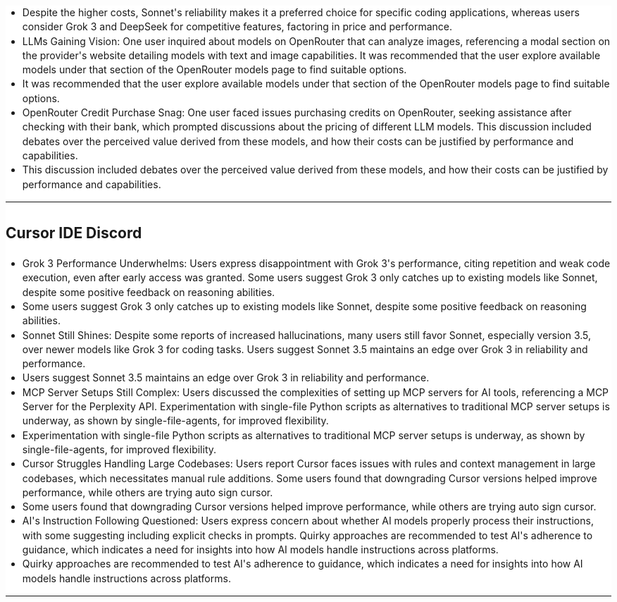 * Despite the higher costs, Sonnet's reliability makes it a preferred choice for specific coding applications, whereas users consider Grok 3 and DeepSeek for competitive features, factoring in price and performance.
* LLMs Gaining Vision: One user inquired about models on OpenRouter that can analyze images, referencing a modal section on the provider's website detailing models with text and image capabilities.
It was recommended that the user explore available models under that section of the OpenRouter models page to find suitable options.
* It was recommended that the user explore available models under that section of the OpenRouter models page to find suitable options.
* OpenRouter Credit Purchase Snag: One user faced issues purchasing credits on OpenRouter, seeking assistance after checking with their bank, which prompted discussions about the pricing of different LLM models.
This discussion included debates over the perceived value derived from these models, and how their costs can be justified by performance and capabilities.
* This discussion included debates over the perceived value derived from these models, and how their costs can be justified by performance and capabilities.

---

## Cursor IDE Discord

* Grok 3 Performance Underwhelms: Users express disappointment with Grok 3's performance, citing repetition and weak code execution, even after early access was granted.
Some users suggest Grok 3 only catches up to existing models like Sonnet, despite some positive feedback on reasoning abilities.
* Some users suggest Grok 3 only catches up to existing models like Sonnet, despite some positive feedback on reasoning abilities.
* Sonnet Still Shines: Despite some reports of increased hallucinations, many users still favor Sonnet, especially version 3.5, over newer models like Grok 3 for coding tasks.
Users suggest Sonnet 3.5 maintains an edge over Grok 3 in reliability and performance.
* Users suggest Sonnet 3.5 maintains an edge over Grok 3 in reliability and performance.
* MCP Server Setups Still Complex: Users discussed the complexities of setting up MCP servers for AI tools, referencing a MCP Server for the Perplexity API.
Experimentation with single-file Python scripts as alternatives to traditional MCP server setups is underway, as shown by single-file-agents, for improved flexibility.
* Experimentation with single-file Python scripts as alternatives to traditional MCP server setups is underway, as shown by single-file-agents, for improved flexibility.
* Cursor Struggles Handling Large Codebases: Users report Cursor faces issues with rules and context management in large codebases, which necessitates manual rule additions.
Some users found that downgrading Cursor versions helped improve performance, while others are trying auto sign cursor.
* Some users found that downgrading Cursor versions helped improve performance, while others are trying auto sign cursor.
* AI's Instruction Following Questioned: Users express concern about whether AI models properly process their instructions, with some suggesting including explicit checks in prompts.
Quirky approaches are recommended to test AI's adherence to guidance, which indicates a need for insights into how AI models handle instructions across platforms.
* Quirky approaches are recommended to test AI's adherence to guidance, which indicates a need for insights into how AI models handle instructions across platforms.

---
